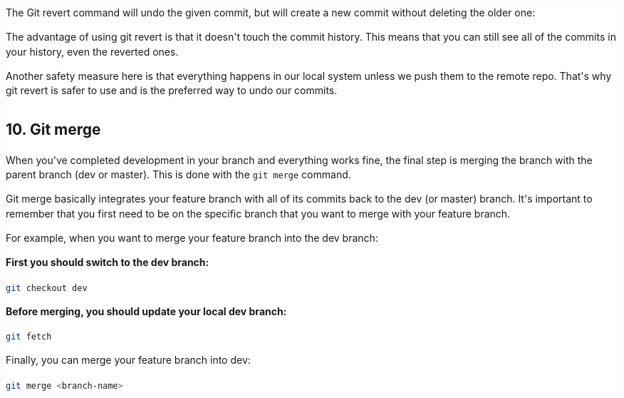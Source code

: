 The Git revert command will undo the given commit, but will create a new commit without deleting the older one:

The advantage of using git revert is that it doesn't touch the commit history. This means that you can still see all of the commits in your history, even the reverted ones.

Another safety measure here is that everything happens in our local system unless we push them to the remote repo. That's why git revert is safer to use and is the preferred way to undo our commits.

## 10. Git merge
When you've completed development in your branch and everything works fine, the final step is merging the branch with the parent branch (dev or master). This is done with the `git merge` command.

Git merge basically integrates your feature branch with all of its commits back to the dev (or master) branch. It's important to remember that you first need to be on the specific branch that you want to merge with your feature branch.

For example, when you want to merge your feature branch into the dev branch:

**First you should switch to the dev branch:**
```sh
git checkout dev
```
**Before merging, you should update your local dev branch:**
```sh
git fetch
```
Finally, you can merge your feature branch into dev:
```sh
git merge <branch-name>
```
